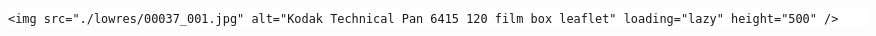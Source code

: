 	<img src="./lowres/00037_001.jpg" alt="Kodak Technical Pan 6415 120 film box leaflet" loading="lazy" height="500" />
</a>
